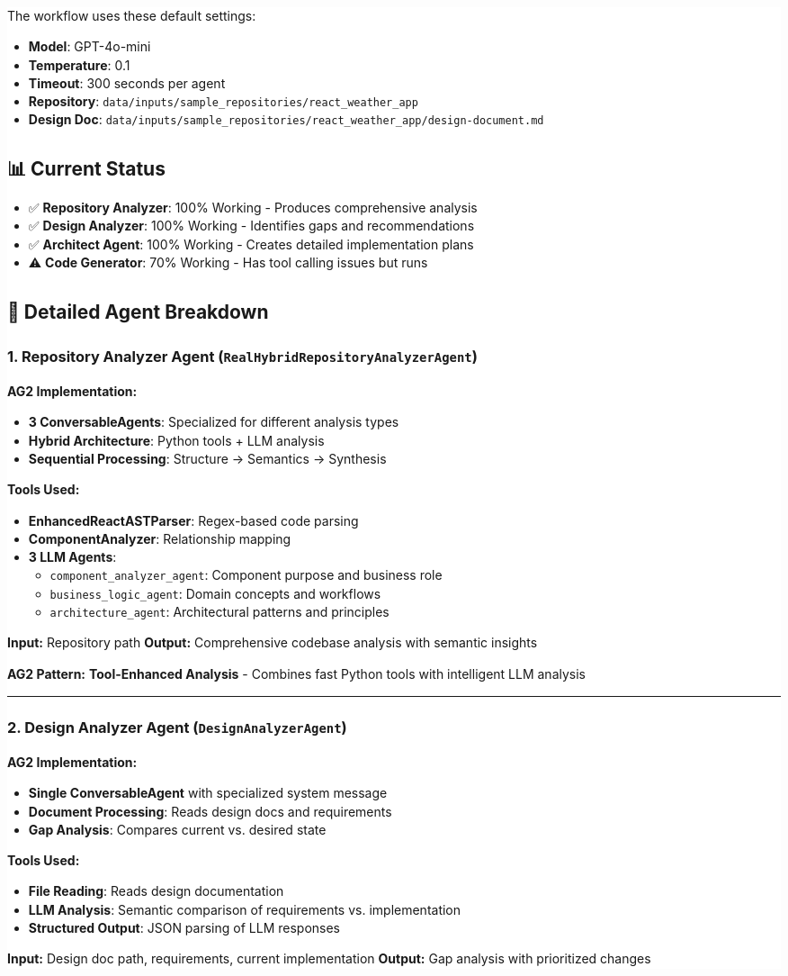 The workflow uses these default settings:
- **Model**: GPT-4o-mini
- **Temperature**: 0.1
- **Timeout**: 300 seconds per agent
- **Repository**: `data/inputs/sample_repositories/react_weather_app`
- **Design Doc**: `data/inputs/sample_repositories/react_weather_app/design-document.md`

## 📊 Current Status

- ✅ **Repository Analyzer**: 100% Working - Produces comprehensive analysis
- ✅ **Design Analyzer**: 100% Working - Identifies gaps and recommendations
- ✅ **Architect Agent**: 100% Working - Creates detailed implementation plans
- ⚠️ **Code Generator**: 70% Working - Has tool calling issues but runs

## 🤖 Detailed Agent Breakdown

### **1. Repository Analyzer Agent** (`RealHybridRepositoryAnalyzerAgent`)

**AG2 Implementation:**
- **3 ConversableAgents**: Specialized for different analysis types
- **Hybrid Architecture**: Python tools + LLM analysis
- **Sequential Processing**: Structure → Semantics → Synthesis

**Tools Used:**
- **EnhancedReactASTParser**: Regex-based code parsing
- **ComponentAnalyzer**: Relationship mapping
- **3 LLM Agents**:
  - `component_analyzer_agent`: Component purpose and business role
  - `business_logic_agent`: Domain concepts and workflows
  - `architecture_agent`: Architectural patterns and principles

**Input:** Repository path
**Output:** Comprehensive codebase analysis with semantic insights

**AG2 Pattern:** **Tool-Enhanced Analysis** - Combines fast Python tools with intelligent LLM analysis

---

### **2. Design Analyzer Agent** (`DesignAnalyzerAgent`)

**AG2 Implementation:**
- **Single ConversableAgent** with specialized system message
- **Document Processing**: Reads design docs and requirements
- **Gap Analysis**: Compares current vs. desired state

**Tools Used:**
- **File Reading**: Reads design documentation
- **LLM Analysis**: Semantic comparison of requirements vs. implementation
- **Structured Output**: JSON parsing of LLM responses

**Input:** Design doc path, requirements, current implementation
**Output:** Gap analysis with prioritized changes
